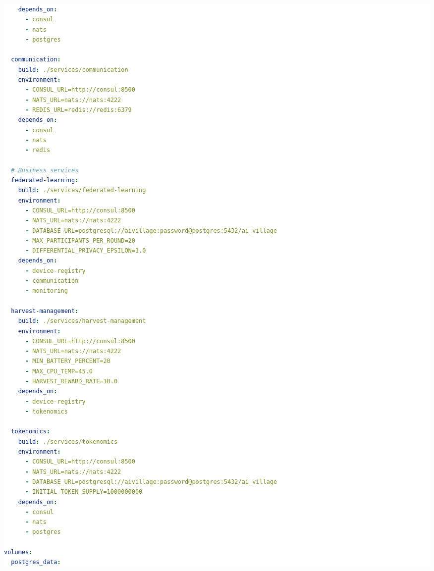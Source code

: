 ```yaml
    depends_on:
      - consul
      - nats
      - postgres
      
  communication:
    build: ./services/communication
    environment:
      - CONSUL_URL=http://consul:8500
      - NATS_URL=nats://nats:4222  
      - REDIS_URL=redis://redis:6379
    depends_on:
      - consul
      - nats
      - redis
      
  # Business services
  federated-learning:
    build: ./services/federated-learning
    environment:
      - CONSUL_URL=http://consul:8500
      - NATS_URL=nats://nats:4222
      - DATABASE_URL=postgresql://aivillage:password@postgres:5432/ai_village
      - MAX_PARTICIPANTS_PER_ROUND=20
      - DIFFERENTIAL_PRIVACY_EPSILON=1.0
    depends_on:
      - device-registry
      - communication
      - monitoring
      
  harvest-management:
    build: ./services/harvest-management  
    environment:
      - CONSUL_URL=http://consul:8500
      - NATS_URL=nats://nats:4222
      - MIN_BATTERY_PERCENT=20
      - MAX_CPU_TEMP=45.0
      - HARVEST_REWARD_RATE=10.0
    depends_on:
      - device-registry
      - tokenomics
      
  tokenomics:
    build: ./services/tokenomics
    environment:
      - CONSUL_URL=http://consul:8500
      - NATS_URL=nats://nats:4222
      - DATABASE_URL=postgresql://aivillage:password@postgres:5432/ai_village
      - INITIAL_TOKEN_SUPPLY=1000000000
    depends_on:
      - consul
      - nats
      - postgres
      
volumes:
  postgres_data:
```
